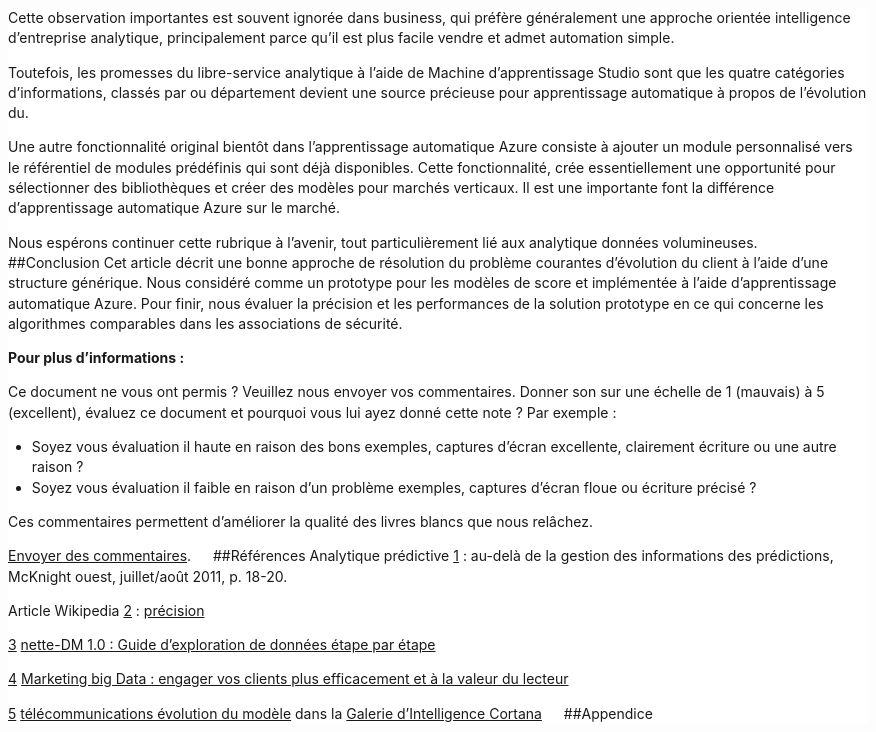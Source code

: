 Cette observation importantes est souvent ignorée dans business, qui préfère généralement une approche orientée intelligence d’entreprise analytique, principalement parce qu’il est plus facile vendre et admet automation simple.  

Toutefois, les promesses du libre-service analytique à l’aide de Machine d’apprentissage Studio sont que les quatre catégories d’informations, classés par ou département devient une source précieuse pour apprentissage automatique à propos de l’évolution du.  

Une autre fonctionnalité original bientôt dans l’apprentissage automatique Azure consiste à ajouter un module personnalisé vers le référentiel de modules prédéfinis qui sont déjà disponibles. Cette fonctionnalité, crée essentiellement une opportunité pour sélectionner des bibliothèques et créer des modèles pour marchés verticaux. Il est une importante font la différence d’apprentissage automatique Azure sur le marché.  

Nous espérons continuer cette rubrique à l’avenir, tout particulièrement lié aux analytique données volumineuses.
  
##<a name="conclusion"></a>Conclusion
Cet article décrit une bonne approche de résolution du problème courantes d’évolution du client à l’aide d’une structure générique. Nous considéré comme un prototype pour les modèles de score et implémentée à l’aide d’apprentissage automatique Azure. Pour finir, nous évaluer la précision et les performances de la solution prototype en ce qui concerne les algorithmes comparables dans les associations de sécurité.  

**Pour plus d’informations :**  

Ce document ne vous ont permis ? Veuillez nous envoyer vos commentaires. Donner son sur une échelle de 1 (mauvais) à 5 (excellent), évaluez ce document et pourquoi vous lui ayez donné cette note ? Par exemple :  

-   Soyez vous évaluation il haute en raison des bons exemples, captures d’écran excellente, clairement écriture ou une autre raison ?
-   Soyez vous évaluation il faible en raison d’un problème exemples, captures d’écran floue ou écriture précisé ?  

Ces commentaires permettent d’améliorer la qualité des livres blancs que nous relâchez.   

[Envoyer des commentaires](mailto:sqlfback@microsoft.com).
 
##<a name="references"></a>Références
Analytique prédictive [1] : au-delà de la gestion des informations des prédictions, McKnight ouest, juillet/août 2011, p. 18-20.  

Article Wikipedia [2] : [précision](http://en.wikipedia.org/wiki/Accuracy_and_precision)

[3] [nette-DM 1.0 : Guide d’exploration de données étape par étape](http://www.the-modeling-agency.com/crisp-dm.pdf)   

[4] [Marketing big Data : engager vos clients plus efficacement et à la valeur du lecteur](http://www.amazon.com/Big-Data-Marketing-Customers-Effectively/dp/1118733894/ref=sr_1_12?ie=UTF8&qid=1387541531&sr=8-12&keywords=customer+churn)

[5] [télécommunications évolution du modèle](http://gallery.cortanaintelligence.com/Experiment/Telco-Customer-Churn-5) dans la [Galerie d’Intelligence Cortana](http://gallery.cortanaintelligence.com/) 
 
##<a name="appendix"></a>Appendice


[1]: ./media/machine-learning-azure-ml-customer-churn-scenario/churn-1.png
[2]: ./media/machine-learning-azure-ml-customer-churn-scenario/churn-2.png
[3]: ./media/machine-learning-azure-ml-customer-churn-scenario/churn-3.png
[4]: ./media/machine-learning-azure-ml-customer-churn-scenario/churn-4.png
[5]: ./media/machine-learning-azure-ml-customer-churn-scenario/churn-5.png
[6]: ./media/machine-learning-azure-ml-customer-churn-scenario/churn-6.png
[7]: ./media/machine-learning-azure-ml-customer-churn-scenario/churn-7.png
[8]: ./media/machine-learning-azure-ml-customer-churn-scenario/churn-8.png
[9]: ./media/machine-learning-azure-ml-customer-churn-scenario/churn-9.png
[10]: ./media/machine-learning-azure-ml-customer-churn-scenario/churn-10.png
